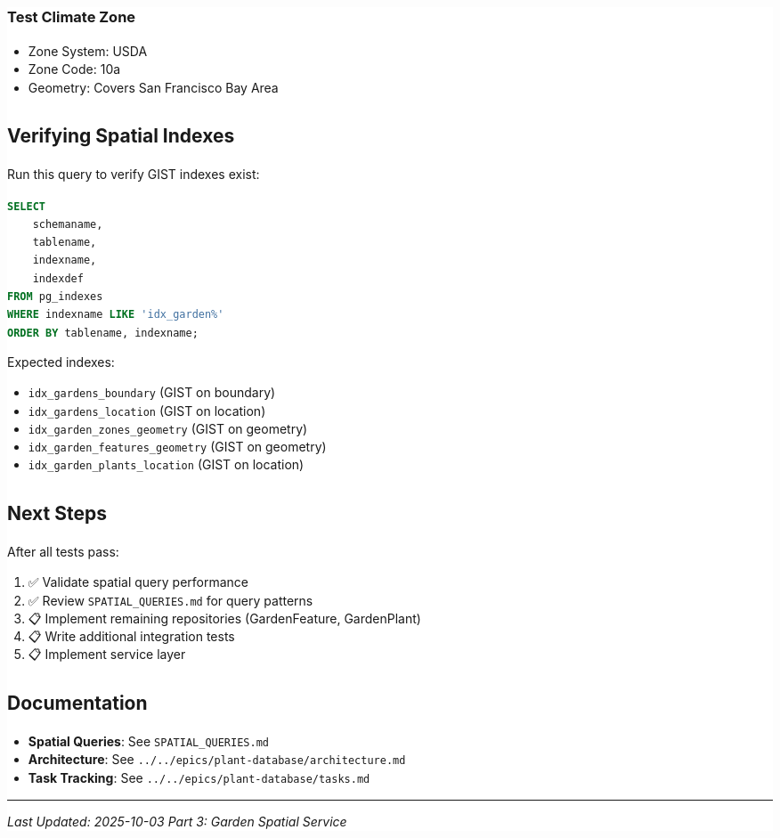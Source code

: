 ### Test Climate Zone
- Zone System: USDA
- Zone Code: 10a
- Geometry: Covers San Francisco Bay Area

## Verifying Spatial Indexes

Run this query to verify GIST indexes exist:

```sql
SELECT
    schemaname,
    tablename,
    indexname,
    indexdef
FROM pg_indexes
WHERE indexname LIKE 'idx_garden%'
ORDER BY tablename, indexname;
```

Expected indexes:
- `idx_gardens_boundary` (GIST on boundary)
- `idx_gardens_location` (GIST on location)
- `idx_garden_zones_geometry` (GIST on geometry)
- `idx_garden_features_geometry` (GIST on geometry)
- `idx_garden_plants_location` (GIST on location)

## Next Steps

After all tests pass:

1. ✅ Validate spatial query performance
2. ✅ Review `SPATIAL_QUERIES.md` for query patterns
3. 📋 Implement remaining repositories (GardenFeature, GardenPlant)
4. 📋 Write additional integration tests
5. 📋 Implement service layer

## Documentation

- **Spatial Queries**: See `SPATIAL_QUERIES.md`
- **Architecture**: See `../../epics/plant-database/architecture.md`
- **Task Tracking**: See `../../epics/plant-database/tasks.md`

---

*Last Updated: 2025-10-03*
*Part 3: Garden Spatial Service*

